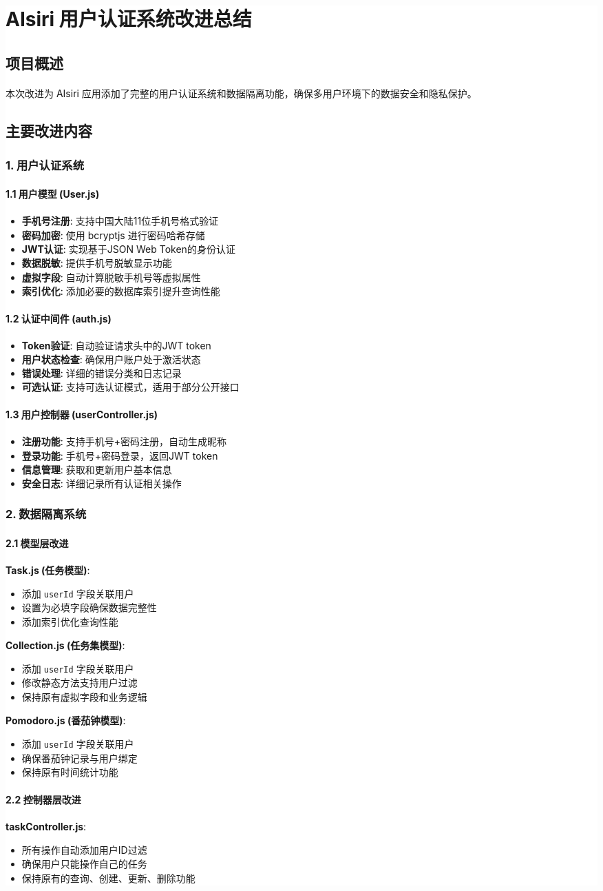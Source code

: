 # AIsiri 用户认证系统改进总结

## 项目概述

本次改进为 AIsiri 应用添加了完整的用户认证系统和数据隔离功能，确保多用户环境下的数据安全和隐私保护。

## 主要改进内容

### 1. 用户认证系统

#### 1.1 用户模型 (User.js)
- **手机号注册**: 支持中国大陆11位手机号格式验证
- **密码加密**: 使用 bcryptjs 进行密码哈希存储
- **JWT认证**: 实现基于JSON Web Token的身份认证
- **数据脱敏**: 提供手机号脱敏显示功能
- **虚拟字段**: 自动计算脱敏手机号等虚拟属性
- **索引优化**: 添加必要的数据库索引提升查询性能

#### 1.2 认证中间件 (auth.js)
- **Token验证**: 自动验证请求头中的JWT token
- **用户状态检查**: 确保用户账户处于激活状态
- **错误处理**: 详细的错误分类和日志记录
- **可选认证**: 支持可选认证模式，适用于部分公开接口

#### 1.3 用户控制器 (userController.js)
- **注册功能**: 支持手机号+密码注册，自动生成昵称
- **登录功能**: 手机号+密码登录，返回JWT token
- **信息管理**: 获取和更新用户基本信息
- **安全日志**: 详细记录所有认证相关操作

### 2. 数据隔离系统

#### 2.1 模型层改进
**Task.js (任务模型)**:
- 添加 `userId` 字段关联用户
- 设置为必填字段确保数据完整性
- 添加索引优化查询性能

**Collection.js (任务集模型)**:
- 添加 `userId` 字段关联用户
- 修改静态方法支持用户过滤
- 保持原有虚拟字段和业务逻辑

**Pomodoro.js (番茄钟模型)**:
- 添加 `userId` 字段关联用户
- 确保番茄钟记录与用户绑定
- 保持原有时间统计功能

#### 2.2 控制器层改进
**taskController.js**:
- 所有操作自动添加用户ID过滤
- 确保用户只能操作自己的任务
- 保持原有的查询、创建、更新、删除功能
